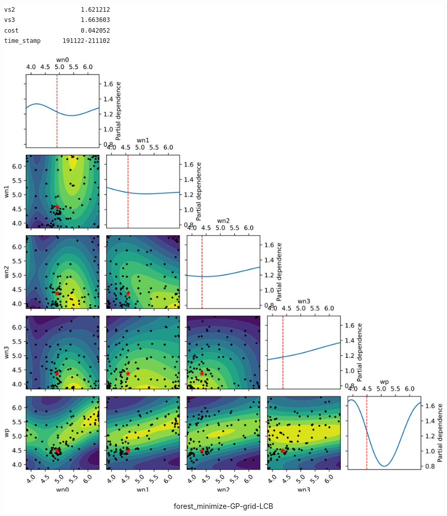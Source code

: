 ```
vs2                  1.621212
vs3                  1.663603
cost                 0.042052
time_stamp      191122-211102
```

![forest_minimize-GP-grid-LCB](./plots/nand4/forest_minimize-GP-grid-LCB-191122-211102-objk.svg)
<p align="center">forest_minimize-GP-grid-LCB</p>
